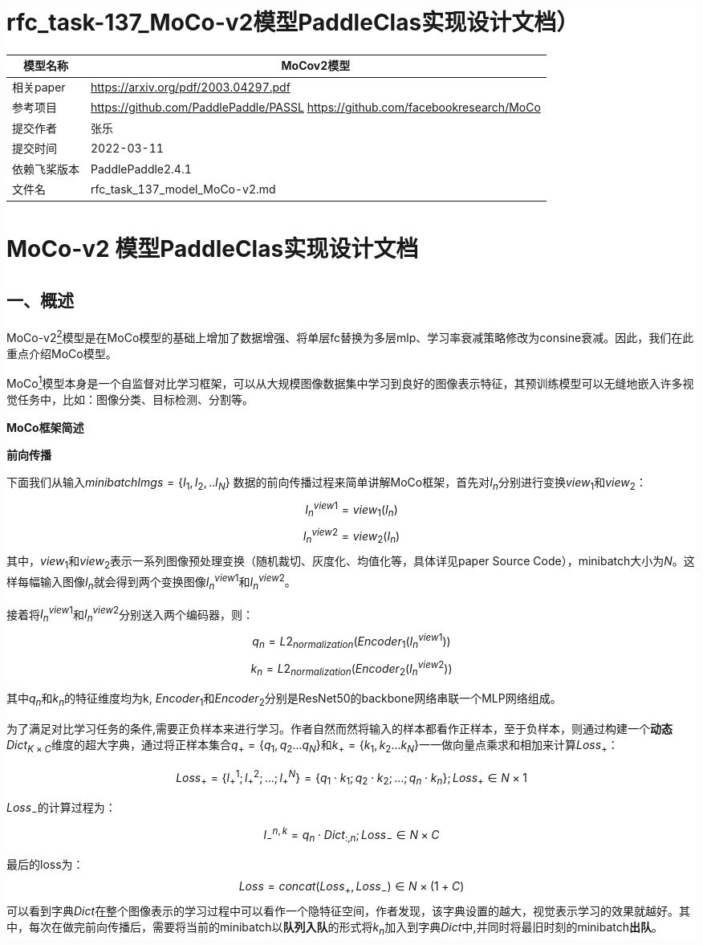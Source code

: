 # rfc_task-137_MoCo-v2模型PaddleClas实现设计文档）

|模型名称 | MoCov2模型 |
|---|---|
|相关paper| https://arxiv.org/pdf/2003.04297.pdf |
|参考项目| https://github.com/PaddlePaddle/PASSL https://github.com/facebookresearch/MoCo|
|提交作者 | 张乐 |
|提交时间 | 2022-03-11 |
|依赖飞桨版本 | PaddlePaddle2.4.1 |
|文件名 | rfc_task_137_model_MoCo-v2.md |

# MoCo-v2 模型PaddleClas实现设计文档
## 一、概述

MoCo-v2[<sup>2</sup>](#moco-v2)模型是在MoCo模型的基础上增加了数据增强、将单层fc替换为多层mlp、学习率衰减策略修改为consine衰减。因此，我们在此重点介绍MoCo模型。

MoCo[<sup>1</sup>](#moco-v1)模型本身是一个自监督对比学习框架，可以从大规模图像数据集中学习到良好的图像表示特征，其预训练模型可以无缝地嵌入许多视觉任务中，比如：图像分类、目标检测、分割等。

**MoCo框架简述**

**前向传播**

下面我们从输入$minibatchImgs=\{I_1,I_2,..I_N\}$ 数据的前向传播过程来简单讲解MoCo框架，首先对$I_n$分别进行变换$view_1$和$view_2$：
$$I^{view1}_n=view_1(I_n)$$
$$I^{view2}_n=view_2(I_n)$$
其中，$view_1$和$view_2$表示一系列图像预处理变换（随机裁切、灰度化、均值化等，具体详见paper Source Code），minibatch大小为$N$。这样每幅输入图像$I_n$就会得到两个变换图像$I^{view1}_n$和$I^{view2}_n$。

接着将$I^{view1}_n$和$I^{view2}_n$分别送入两个编码器，则：
$$q_n=L2_{normalization}(Encoder_1(I^{view1}_n))$$
$$k_n=L2_{normalization}(Encoder_2(I^{view2}_n))$$

其中$q_n$和$k_n$的特征维度均为k,  $Encoder_1$和$Encoder_2$分别是ResNet50的backbone网络串联一个MLP网络组成。

为了满足对比学习任务的条件,需要正负样本来进行学习。作者自然而然将输入的样本都看作正样本，至于负样本，则通过构建一个**动态**$Dict_{K\times C}$维度的超大字典，通过将正样本集合$q_+=\{q_1,q_2...q_N\}$和$k_+=\{k_1,k_2...k_N\}$一一做向量点乘求和相加来计算$Loss_+$：

$$Loss_+=\{l^{1}_+;l^{2}_+; ...;l^{N}_+\}=\{ q_1\cdot k_1; q_2\cdot k_2;...; q_n\cdot k_n \}; Loss_+\in N \times 1$$


$Loss_-$的计算过程为：
$$l^{n,k}_-=q_n \cdot Dict_{:,n};Loss_-\in N \times C$$


最后的loss为：
$$Loss=concat(Loss_+, Loss_-)\in N \times (1+C)$$
可以看到字典$Dict$在整个图像表示的学习过程中可以看作一个隐特征空间，作者发现，该字典设置的越大，视觉表示学习的效果就越好。其中，每次在做完前向传播后，需要将当前的minibatch以**队列入队**的形式将$k_n$加入到字典$Dict$中,并同时将最旧时刻的minibatch**出队**。
